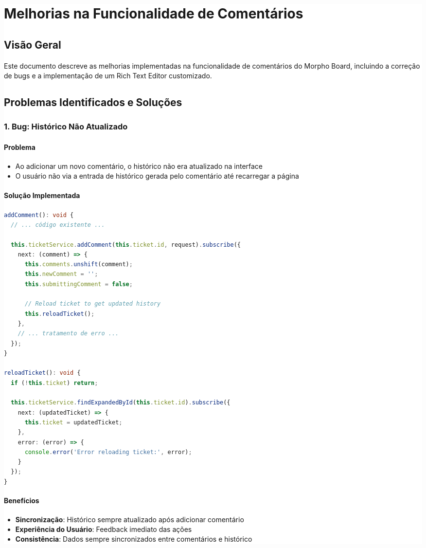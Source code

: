 # Melhorias na Funcionalidade de Comentários

## Visão Geral

Este documento descreve as melhorias implementadas na funcionalidade de comentários do Morpho Board, incluindo a correção de bugs e a implementação de um Rich Text Editor customizado.

## Problemas Identificados e Soluções

### 1. Bug: Histórico Não Atualizado

#### Problema
- Ao adicionar um novo comentário, o histórico não era atualizado na interface
- O usuário não via a entrada de histórico gerada pelo comentário até recarregar a página

#### Solução Implementada
```typescript
addComment(): void {
  // ... código existente ...
  
  this.ticketService.addComment(this.ticket.id, request).subscribe({
    next: (comment) => {
      this.comments.unshift(comment);
      this.newComment = '';
      this.submittingComment = false;
      
      // Reload ticket to get updated history
      this.reloadTicket();
    },
    // ... tratamento de erro ...
  });
}

reloadTicket(): void {
  if (!this.ticket) return;
  
  this.ticketService.findExpandedById(this.ticket.id).subscribe({
    next: (updatedTicket) => {
      this.ticket = updatedTicket;
    },
    error: (error) => {
      console.error('Error reloading ticket:', error);
    }
  });
}
```

#### Benefícios
- **Sincronização**: Histórico sempre atualizado após adicionar comentário
- **Experiência do Usuário**: Feedback imediato das ações
- **Consistência**: Dados sempre sincronizados entre comentários e histórico
